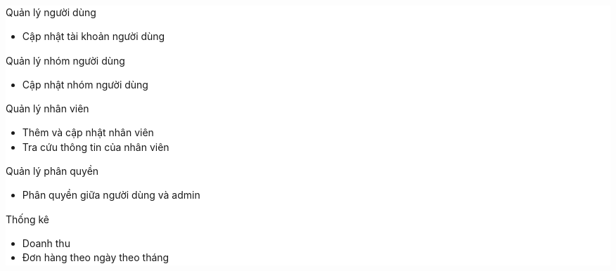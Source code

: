 </ul>
<p>
Quản lý người dùng 
</p>
<ul>
<li>Cập nhật tài khoản người dùng</li>
</ul>
<p>
Quản lý nhóm người dùng
</p>
<ul>
<li>Cập nhật nhóm người dùng</li>
</ul>
<p>
Quản lý nhân viên
</p>
<ul>
<li>Thêm và cập nhật nhân viên</li>
<li>Tra cứu thông tin của nhân viên</li></li>
</ul>
<p>
Quản lý phân quyền
</p>
<ul>
<li>Phân quyền giữa người dùng và admin </li>
</ul>
<p>
Thống kê</p>
<ul>
<li>Doanh thu </li>
<li> Đơn hàng theo ngày theo tháng</li></li>
</ul>


